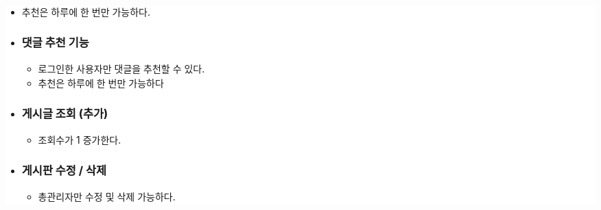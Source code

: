   - 추천은 하루에 한 번만 가능하다.
- ### 댓글 추천 기능
  - 로그인한 사용자만 댓글을 추천할 수 있다.
  - 추천은 하루에 한 번만 가능하다
- ### 게시글 조회 (추가)
  - 조회수가 1 증가한다.  
- ### 게시판 수정 / 삭제
  - 총관리자만 수정 및 삭제 가능하다.
